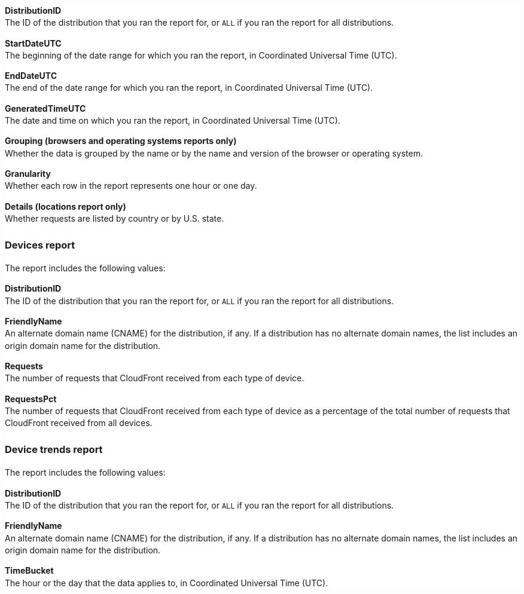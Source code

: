 **DistributionID**  
The ID of the distribution that you ran the report for, or `ALL` if you ran the report for all distributions\.

**StartDateUTC**  
The beginning of the date range for which you ran the report, in Coordinated Universal Time \(UTC\)\.

**EndDateUTC**  
The end of the date range for which you ran the report, in Coordinated Universal Time \(UTC\)\.

**GeneratedTimeUTC**  
The date and time on which you ran the report, in Coordinated Universal Time \(UTC\)\.

**Grouping \(browsers and operating systems reports only\)**  
Whether the data is grouped by the name or by the name and version of the browser or operating system\.

**Granularity**  
Whether each row in the report represents one hour or one day\. 

**Details \(locations report only\)**  
Whether requests are listed by country or by U\.S\. state\.

### Devices report<a name="viewer-devices-csv-data"></a>

The report includes the following values:

**DistributionID**  
The ID of the distribution that you ran the report for, or `ALL` if you ran the report for all distributions\.

**FriendlyName**  
An alternate domain name \(CNAME\) for the distribution, if any\. If a distribution has no alternate domain names, the list includes an origin domain name for the distribution\.

**Requests**  
The number of requests that CloudFront received from each type of device\.

**RequestsPct**  
The number of requests that CloudFront received from each type of device as a percentage of the total number of requests that CloudFront received from all devices\.

### Device trends report<a name="viewer-device-trends-csv-data"></a>

The report includes the following values:

**DistributionID**  
The ID of the distribution that you ran the report for, or `ALL` if you ran the report for all distributions\.

**FriendlyName**  
An alternate domain name \(CNAME\) for the distribution, if any\. If a distribution has no alternate domain names, the list includes an origin domain name for the distribution\.

**TimeBucket**  
The hour or the day that the data applies to, in Coordinated Universal Time \(UTC\)\.
